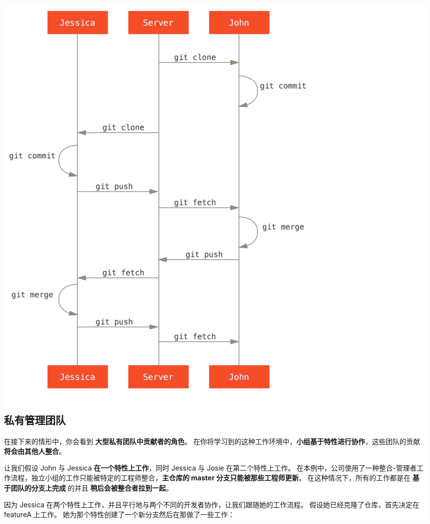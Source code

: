 ![一个简单的多人 Git 工作流程的通常事件顺序。](assets/a5603f9298dbf0db023a07ac6e1d1b6a.png)

## 私有管理团队

在接下来的情形中，你会看到 **大型私有团队中贡献者的角色**。 在你将学习到的这种工作环境中，**小组基于特性进行协作**，这些团队的贡献 **将会由其他人整合**。

让我们假设 John 与 Jessica **在一个特性上工作**，同时 Jessica 与 Josie 在第二个特性上工作。 在本例中，公司使用了一种整合-管理者工作流程，独立小组的工作只能被特定的工程师整合，**主仓库的 master 分支只能被那些工程师更新**。 在这种情况下，所有的工作都是在 **基于团队的分支上完成** 的并且 **稍后会被整合者拉到一起**。

因为 Jessica 在两个特性上工作，并且平行地与两个不同的开发者协作，让我们跟随她的工作流程。 假设她已经克隆了仓库，首先决定在 featureA 上工作。 她为那个特性创建了一个新分支然后在那做了一些工作：
